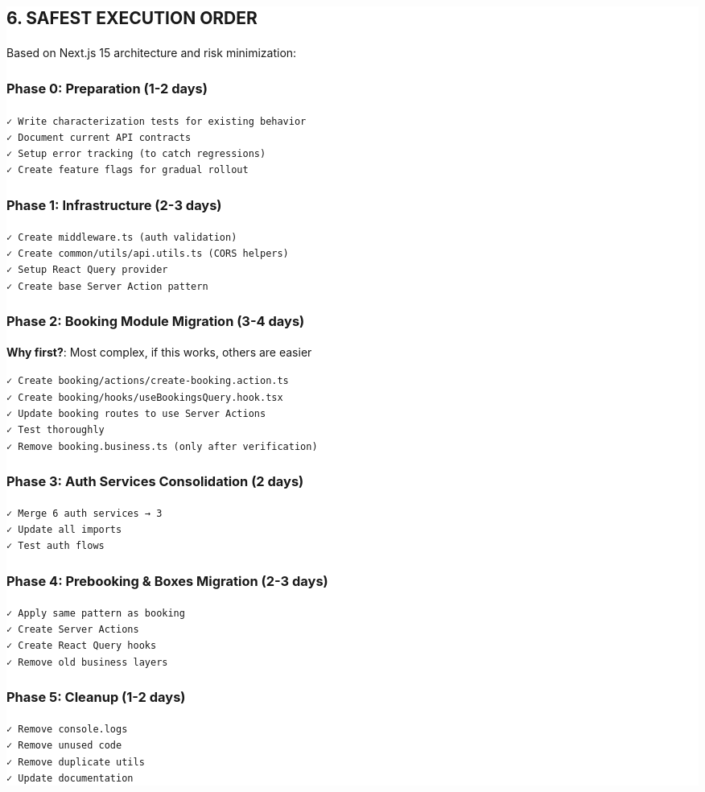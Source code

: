 
## 6. SAFEST EXECUTION ORDER

Based on Next.js 15 architecture and risk minimization:

### Phase 0: Preparation (1-2 days)
```
✓ Write characterization tests for existing behavior
✓ Document current API contracts
✓ Setup error tracking (to catch regressions)
✓ Create feature flags for gradual rollout
```

### Phase 1: Infrastructure (2-3 days)
```
✓ Create middleware.ts (auth validation)
✓ Create common/utils/api.utils.ts (CORS helpers)
✓ Setup React Query provider
✓ Create base Server Action pattern
```

### Phase 2: Booking Module Migration (3-4 days)
**Why first?**: Most complex, if this works, others are easier

```
✓ Create booking/actions/create-booking.action.ts
✓ Create booking/hooks/useBookingsQuery.hook.tsx
✓ Update booking routes to use Server Actions
✓ Test thoroughly
✓ Remove booking.business.ts (only after verification)
```

### Phase 3: Auth Services Consolidation (2 days)
```
✓ Merge 6 auth services → 3
✓ Update all imports
✓ Test auth flows
```

### Phase 4: Prebooking & Boxes Migration (2-3 days)
```
✓ Apply same pattern as booking
✓ Create Server Actions
✓ Create React Query hooks
✓ Remove old business layers
```

### Phase 5: Cleanup (1-2 days)
```
✓ Remove console.logs
✓ Remove unused code
✓ Remove duplicate utils
✓ Update documentation
```
